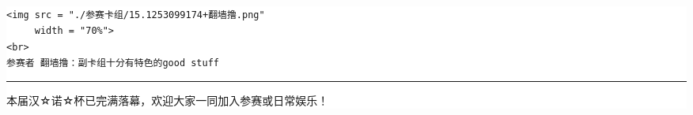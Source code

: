     <img src = "./参赛卡组/15.1253099174+翻墙撸.png"
         width = "70%">
    <br>
    参赛者 翻墙撸：副卡组十分有特色的good stuff
</center>

---

本届汉☆诺☆杯已完满落幕，欢迎大家一同加入参赛或日常娱乐！